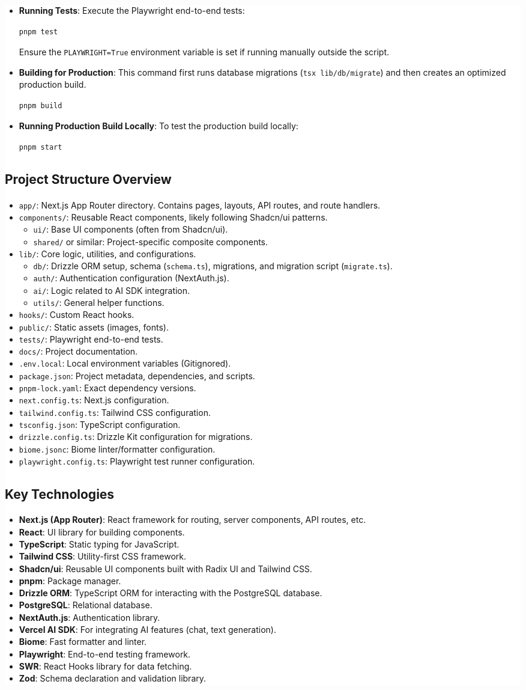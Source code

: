 *   **Running Tests**:
    Execute the Playwright end-to-end tests:
    ```bash
    pnpm test
    ```
    Ensure the `PLAYWRIGHT=True` environment variable is set if running manually outside the script.

*   **Building for Production**:
    This command first runs database migrations (`tsx lib/db/migrate`) and then creates an optimized production build.
    ```bash
    pnpm build
    ```

*   **Running Production Build Locally**:
    To test the production build locally:
    ```bash
    pnpm start
    ```

## Project Structure Overview

*   `app/`: Next.js App Router directory. Contains pages, layouts, API routes, and route handlers.
*   `components/`: Reusable React components, likely following Shadcn/ui patterns.
    *   `ui/`: Base UI components (often from Shadcn/ui).
    *   `shared/` or similar: Project-specific composite components.
*   `lib/`: Core logic, utilities, and configurations.
    *   `db/`: Drizzle ORM setup, schema (`schema.ts`), migrations, and migration script (`migrate.ts`).
    *   `auth/`: Authentication configuration (NextAuth.js).
    *   `ai/`: Logic related to AI SDK integration.
    *   `utils/`: General helper functions.
*   `hooks/`: Custom React hooks.
*   `public/`: Static assets (images, fonts).
*   `tests/`: Playwright end-to-end tests.
*   `docs/`: Project documentation.
*   `.env.local`: Local environment variables (Gitignored).
*   `package.json`: Project metadata, dependencies, and scripts.
*   `pnpm-lock.yaml`: Exact dependency versions.
*   `next.config.ts`: Next.js configuration.
*   `tailwind.config.ts`: Tailwind CSS configuration.
*   `tsconfig.json`: TypeScript configuration.
*   `drizzle.config.ts`: Drizzle Kit configuration for migrations.
*   `biome.jsonc`: Biome linter/formatter configuration.
*   `playwright.config.ts`: Playwright test runner configuration.

## Key Technologies

*   **Next.js (App Router)**: React framework for routing, server components, API routes, etc.
*   **React**: UI library for building components.
*   **TypeScript**: Static typing for JavaScript.
*   **Tailwind CSS**: Utility-first CSS framework.
*   **Shadcn/ui**: Reusable UI components built with Radix UI and Tailwind CSS.
*   **pnpm**: Package manager.
*   **Drizzle ORM**: TypeScript ORM for interacting with the PostgreSQL database.
*   **PostgreSQL**: Relational database.
*   **NextAuth.js**: Authentication library.
*   **Vercel AI SDK**: For integrating AI features (chat, text generation).
*   **Biome**: Fast formatter and linter.
*   **Playwright**: End-to-end testing framework.
*   **SWR**: React Hooks library for data fetching.
*   **Zod**: Schema declaration and validation library.
